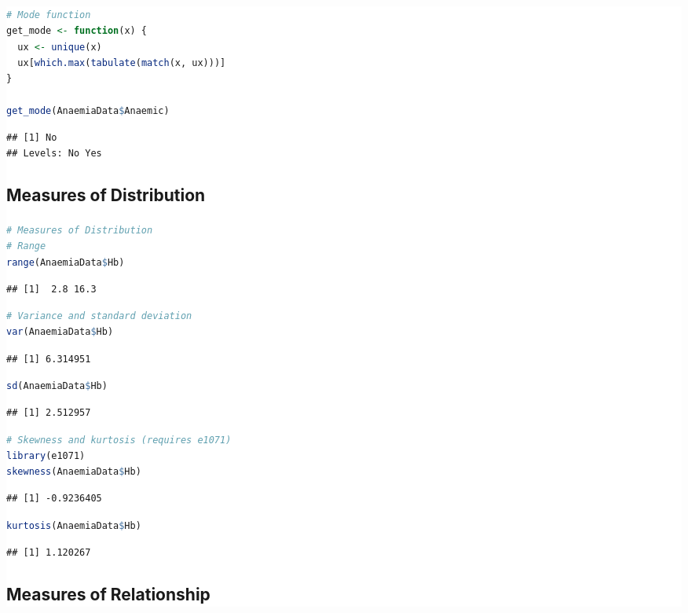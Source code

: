 ``` r
# Mode function
get_mode <- function(x) {
  ux <- unique(x)
  ux[which.max(tabulate(match(x, ux)))]
}

get_mode(AnaemiaData$Anaemic)
```

    ## [1] No
    ## Levels: No Yes

## Measures of Distribution

``` r
# Measures of Distribution
# Range
range(AnaemiaData$Hb)
```

    ## [1]  2.8 16.3

``` r
# Variance and standard deviation
var(AnaemiaData$Hb)
```

    ## [1] 6.314951

``` r
sd(AnaemiaData$Hb)
```

    ## [1] 2.512957

``` r
# Skewness and kurtosis (requires e1071)
library(e1071)
skewness(AnaemiaData$Hb)
```

    ## [1] -0.9236405

``` r
kurtosis(AnaemiaData$Hb)
```

    ## [1] 1.120267

## Measures of Relationship
